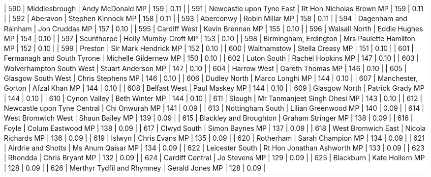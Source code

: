 | 590 | Middlesbrough | Andy McDonald MP | 159 | 0.11 |
| 591 | Newcastle upon Tyne East | Rt Hon Nicholas Brown MP | 159 | 0.11 |
| 592 | Aberavon | Stephen Kinnock MP | 158 | 0.11 |
| 593 | Aberconwy | Robin Millar MP | 158 | 0.11 |
| 594 | Dagenham and Rainham | Jon Cruddas MP | 157 | 0.10 |
| 595 | Cardiff West | Kevin Brennan MP | 155 | 0.10 |
| 596 | Walsall North | Eddie Hughes MP | 154 | 0.10 |
| 597 | Scunthorpe | Holly Mumby-Croft MP | 153 | 0.10 |
| 598 | Birmingham, Erdington | Mrs Paulette Hamilton MP | 152 | 0.10 |
| 599 | Preston | Sir Mark Hendrick MP | 152 | 0.10 |
| 600 | Walthamstow | Stella Creasy MP | 151 | 0.10 |
| 601 | Fermanagh and South Tyrone | Michelle Gildernew MP | 150 | 0.10 |
| 602 | Luton South | Rachel Hopkins MP | 147 | 0.10 |
| 603 | Wolverhampton South West | Stuart Anderson MP | 147 | 0.10 |
| 604 | Harrow West | Gareth Thomas MP | 146 | 0.10 |
| 605 | Glasgow South West | Chris Stephens MP | 146 | 0.10 |
| 606 | Dudley North | Marco Longhi MP | 144 | 0.10 |
| 607 | Manchester, Gorton | Afzal Khan MP | 144 | 0.10 |
| 608 | Belfast West | Paul Maskey MP | 144 | 0.10 |
| 609 | Glasgow North | Patrick Grady MP | 144 | 0.10 |
| 610 | Cynon Valley | Beth Winter MP | 144 | 0.10 |
| 611 | Slough | Mr Tanmanjeet Singh Dhesi MP | 143 | 0.10 |
| 612 | Newcastle upon Tyne Central | Chi Onwurah MP | 141 | 0.09 |
| 613 | Nottingham South | Lilian Greenwood MP | 140 | 0.09 |
| 614 | West Bromwich West | Shaun Bailey MP | 139 | 0.09 |
| 615 | Blackley and Broughton | Graham Stringer MP | 138 | 0.09 |
| 616 | Foyle | Colum Eastwood MP | 138 | 0.09 |
| 617 | Clwyd South | Simon Baynes MP | 137 | 0.09 |
| 618 | West Bromwich East | Nicola Richards MP | 136 | 0.09 |
| 619 | Islwyn | Chris Evans MP | 135 | 0.09 |
| 620 | Rotherham | Sarah Champion MP | 134 | 0.09 |
| 621 | Airdrie and Shotts | Ms Anum Qaisar MP | 134 | 0.09 |
| 622 | Leicester South | Rt Hon Jonathan Ashworth MP | 133 | 0.09 |
| 623 | Rhondda | Chris Bryant MP | 132 | 0.09 |
| 624 | Cardiff Central | Jo Stevens MP | 129 | 0.09 |
| 625 | Blackburn | Kate Hollern MP | 128 | 0.09 |
| 626 | Merthyr Tydfil and Rhymney | Gerald Jones MP | 128 | 0.09 |